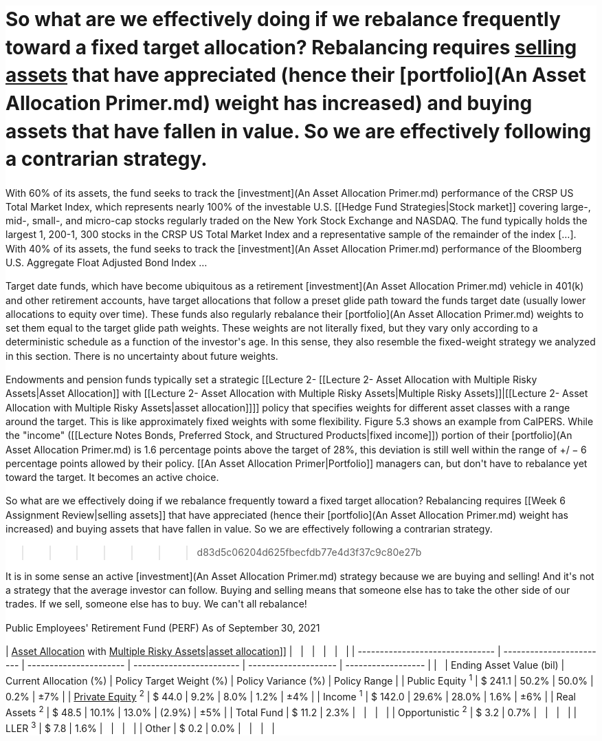 So what are we effectively doing if we rebalance frequently toward a fixed target allocation? Rebalancing requires [selling assets](../Advanced%20Financial%20Analysis%20and%20Valuation/Lecture%20Notes%20Advanced%20Financial%20Analysis%20and%20Valuation/Week%206/Week%206%20Assignment%20Review.md) that have appreciated (hence their [portfolio](An Asset Allocation Primer.md) weight has increased) and buying assets that have fallen in value. So we are effectively following a contrarian strategy.
=======
With $60 \%$ of its assets,  the fund seeks to track the [investment](An Asset Allocation Primer.md) performance of the CRSP US Total Market Index,  which represents nearly 100\% of the investable U.S. [[Hedge Fund Strategies|Stock market]] covering large-,  mid-,  small-,  and micro-cap stocks regularly traded on the New York Stock Exchange and NASDAQ. The fund typically holds the largest 1,  200-1,  300 stocks in the CRSP US Total Market Index and a representative sample of the remainder of the index […]. With $40 \%$ of its assets,  the fund seeks to track the [investment](An Asset Allocation Primer.md) performance of the Bloomberg U.S. Aggregate Float Adjusted Bond Index …

Target date funds,  which have become ubiquitous as a retirement [investment](An Asset Allocation Primer.md) vehicle in $401(\mathrm{k})$ and other retirement accounts,  have target allocations that follow a preset glide path toward the funds target date (usually lower allocations to equity over time). These funds also regularly rebalance their [portfolio](An Asset Allocation Primer.md) weights to set them equal to the target glide path weights. These weights are not literally fixed,  but they vary only according to a deterministic schedule as a function of the investor's age. In this sense,  they also resemble the fixed-weight strategy we analyzed in this section. There is no uncertainty about future weights.

Endowments and pension funds typically set a strategic [[Lecture 2- [[Lecture 2- Asset Allocation with Multiple Risky Assets|Asset Allocation]] with [[Lecture 2- Asset Allocation with Multiple Risky Assets|Multiple Risky Assets]]|[[Lecture 2- Asset Allocation with Multiple Risky Assets|asset allocation]]]] policy that specifies weights for different asset classes with a range around the target. This is like approximately fixed weights with some flexibility. Figure 5.3 shows an example from CalPERS. While the "income" ([[Lecture Notes Bonds,  Preferred Stock,  and Structured Products|fixed income]]) portion of their [portfolio](An Asset Allocation Primer.md) is 1.6 percentage points above the target of $28 \%$,  this deviation is still well within the range of $+/-6$ percentage points allowed by their policy. [[An Asset Allocation Primer|Portfolio]] managers can,  but don't have to rebalance yet toward the target. It becomes an active choice.

So what are we effectively doing if we rebalance frequently toward a fixed target allocation? Rebalancing requires [[Week 6 Assignment Review|selling assets]] that have appreciated (hence their [portfolio](An Asset Allocation Primer.md) weight has increased) and buying assets that have fallen in value. So we are effectively following a contrarian strategy.
>>>>>>> d83d5c06204d625fbecfdb77e4d3f37c9c80e27b

It is in some sense an active [investment](An Asset Allocation Primer.md) strategy because we are buying and selling! And it's not a strategy that the average investor can follow. Buying and selling means that someone else has to take the other side of our trades. If we sell,  someone else has to buy. We can't all rebalance!

Public Employees' Retirement Fund (PERF) As of September 30,  2021

| [Asset Allocation](Lecture%202-%20[[Lecture%202-%20Asset%20Allocation%20with%20Multiple%20Risky%20Assets) with [Multiple Risky Assets](Lecture%202-%20Asset%20Allocation%20with%20Multiple%20Risky%20Assets.md)|[asset allocation](Lecture%202-%20Asset%20Allocation%20with%20Multiple%20Risky%20Assets.md)]]                |                          |                        |                          |                      |                    |
| ------------------------------- | ------------------------ | ---------------------- | ------------------------ | -------------------- | ------------------ |
|                                 | Ending Asset Value (bil) | Current Allocation (%) | Policy Target Weight (%) | Policy Variance  (%) | Policy Range       |
| Public Equity ${ }^{1}$         | $ 241.1                  | 50.2\%                 | 50.0\%                   | 0.2\%                | $\pm 7 \%$         |
| [Private Equity](../Financial%20Markets/Financial%20Engineering%20and%20Arbitrage%20in%20the%20Financial%20Markets/PART%20III%20THE%20PLAYERS/Chapter%2014%20-%20Private%20Equity,%20Pension,%20and%20Sovereign%20Funds/Private%20Equity.md) ${ }^{2}$        | $ 44.0                   | 9.2\%                  | 8.0\%                    | 1.2\%                | $\pm 4 \%$         |
| Income ${ }^{1}$                | $ 142.0                  | 29.6\%                 | 28.0\%                   | 1.6\%                | $\pm 6 \%$         |
| Real Assets ${ }^{2}$           | $ 48.5                   | 10.1\%                 | 13.0\%                   | (2.9%)               | $\pm 5 \%$         |
| Total Fund                      | $ 11.2                   | 2.3\%                  |                          |                      |                    |
| Opportunistic ${ }^{2}$         | $ 3.2                    | 0.7\%                  |                          |                      |                    |
| LLER $^{3}$                     | $ 7.8                    | 1.6\%                  |                          |                      |                    |
| Other                           | $ 0.2                    | 0.0\%                  |                          |                      |                    |